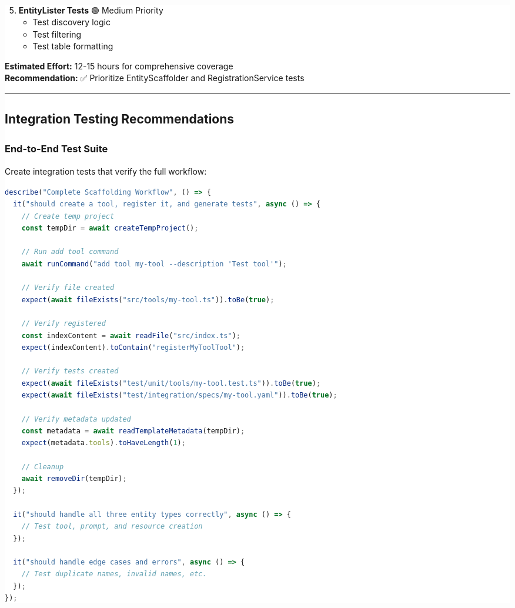5. **EntityLister Tests** 🟢 Medium Priority
   - Test discovery logic
   - Test filtering
   - Test table formatting

**Estimated Effort:** 12-15 hours for comprehensive coverage  
**Recommendation:** ✅ Prioritize EntityScaffolder and RegistrationService tests

---

## Integration Testing Recommendations

### End-to-End Test Suite

Create integration tests that verify the full workflow:

```typescript
describe("Complete Scaffolding Workflow", () => {
  it("should create a tool, register it, and generate tests", async () => {
    // Create temp project
    const tempDir = await createTempProject();
    
    // Run add tool command
    await runCommand("add tool my-tool --description 'Test tool'");
    
    // Verify file created
    expect(await fileExists("src/tools/my-tool.ts")).toBe(true);
    
    // Verify registered
    const indexContent = await readFile("src/index.ts");
    expect(indexContent).toContain("registerMyToolTool");
    
    // Verify tests created
    expect(await fileExists("test/unit/tools/my-tool.test.ts")).toBe(true);
    expect(await fileExists("test/integration/specs/my-tool.yaml")).toBe(true);
    
    // Verify metadata updated
    const metadata = await readTemplateMetadata(tempDir);
    expect(metadata.tools).toHaveLength(1);
    
    // Cleanup
    await removeDir(tempDir);
  });
  
  it("should handle all three entity types correctly", async () => {
    // Test tool, prompt, and resource creation
  });
  
  it("should handle edge cases and errors", async () => {
    // Test duplicate names, invalid names, etc.
  });
});
```
